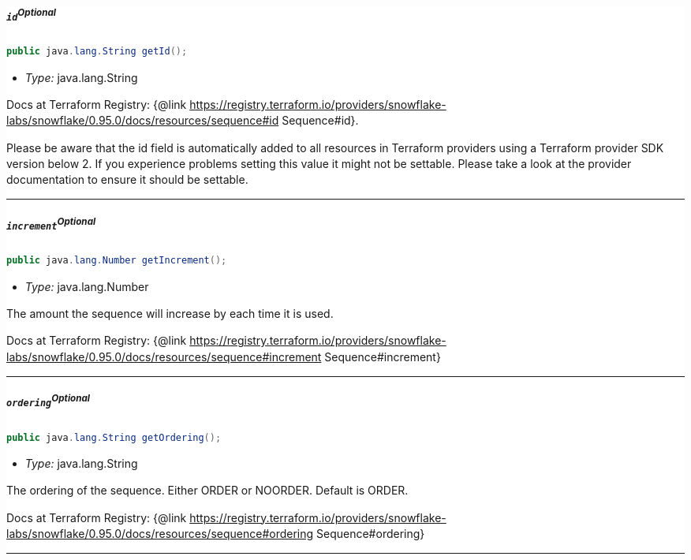 
##### `id`<sup>Optional</sup> <a name="id" id="@cdktf/provider-snowflake.sequence.SequenceConfig.property.id"></a>

```java
public java.lang.String getId();
```

- *Type:* java.lang.String

Docs at Terraform Registry: {@link https://registry.terraform.io/providers/snowflake-labs/snowflake/0.95.0/docs/resources/sequence#id Sequence#id}.

Please be aware that the id field is automatically added to all resources in Terraform providers using a Terraform provider SDK version below 2.
If you experience problems setting this value it might not be settable. Please take a look at the provider documentation to ensure it should be settable.

---

##### `increment`<sup>Optional</sup> <a name="increment" id="@cdktf/provider-snowflake.sequence.SequenceConfig.property.increment"></a>

```java
public java.lang.Number getIncrement();
```

- *Type:* java.lang.Number

The amount the sequence will increase by each time it is used.

Docs at Terraform Registry: {@link https://registry.terraform.io/providers/snowflake-labs/snowflake/0.95.0/docs/resources/sequence#increment Sequence#increment}

---

##### `ordering`<sup>Optional</sup> <a name="ordering" id="@cdktf/provider-snowflake.sequence.SequenceConfig.property.ordering"></a>

```java
public java.lang.String getOrdering();
```

- *Type:* java.lang.String

The ordering of the sequence. Either ORDER or NOORDER. Default is ORDER.

Docs at Terraform Registry: {@link https://registry.terraform.io/providers/snowflake-labs/snowflake/0.95.0/docs/resources/sequence#ordering Sequence#ordering}

---



